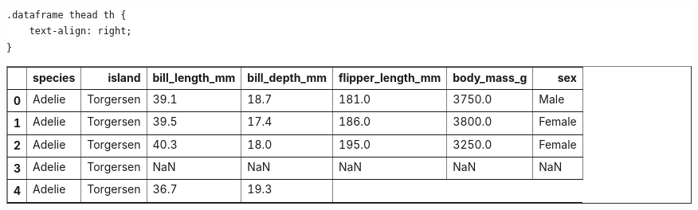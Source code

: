     .dataframe thead th {
        text-align: right;
    }
</style>
<table border="1" class="dataframe">
  <thead>
    <tr style="text-align: right;">
      <th></th>
      <th>species</th>
      <th>island</th>
      <th>bill_length_mm</th>
      <th>bill_depth_mm</th>
      <th>flipper_length_mm</th>
      <th>body_mass_g</th>
      <th>sex</th>
    </tr>
  </thead>
  <tbody>
    <tr>
      <th>0</th>
      <td>Adelie</td>
      <td>Torgersen</td>
      <td>39.1</td>
      <td>18.7</td>
      <td>181.0</td>
      <td>3750.0</td>
      <td>Male</td>
    </tr>
    <tr>
      <th>1</th>
      <td>Adelie</td>
      <td>Torgersen</td>
      <td>39.5</td>
      <td>17.4</td>
      <td>186.0</td>
      <td>3800.0</td>
      <td>Female</td>
    </tr>
    <tr>
      <th>2</th>
      <td>Adelie</td>
      <td>Torgersen</td>
      <td>40.3</td>
      <td>18.0</td>
      <td>195.0</td>
      <td>3250.0</td>
      <td>Female</td>
    </tr>
    <tr>
      <th>3</th>
      <td>Adelie</td>
      <td>Torgersen</td>
      <td>NaN</td>
      <td>NaN</td>
      <td>NaN</td>
      <td>NaN</td>
      <td>NaN</td>
    </tr>
    <tr>
      <th>4</th>
      <td>Adelie</td>
      <td>Torgersen</td>
      <td>36.7</td>
      <td>19.3</td>